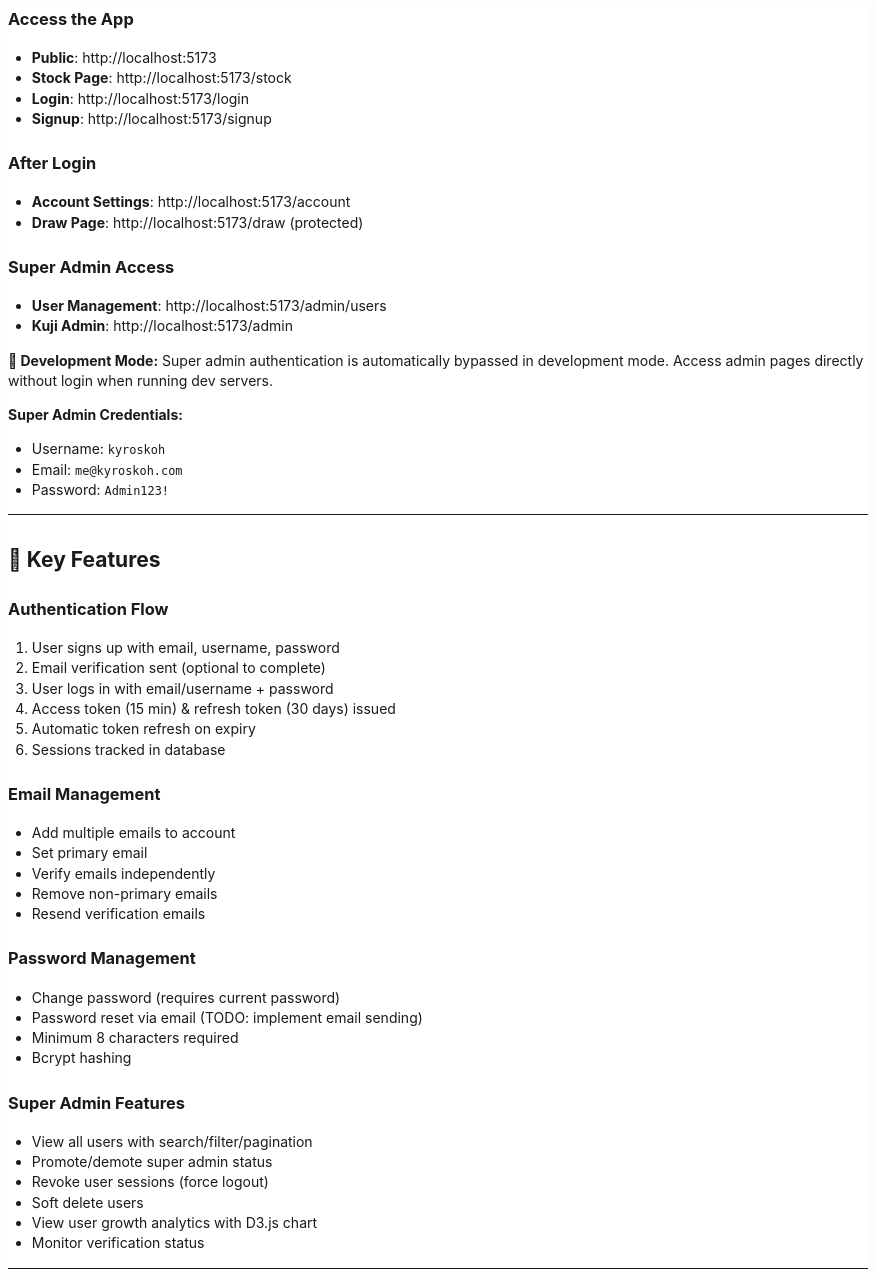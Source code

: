 ### Access the App
- **Public**: http://localhost:5173
- **Stock Page**: http://localhost:5173/stock
- **Login**: http://localhost:5173/login
- **Signup**: http://localhost:5173/signup

### After Login
- **Account Settings**: http://localhost:5173/account
- **Draw Page**: http://localhost:5173/draw (protected)

### Super Admin Access
- **User Management**: http://localhost:5173/admin/users
- **Kuji Admin**: http://localhost:5173/admin

**🚀 Development Mode:** Super admin authentication is automatically bypassed in development mode. Access admin pages directly without login when running dev servers.

**Super Admin Credentials:**
- Username: `kyroskoh`
- Email: `me@kyroskoh.com`  
- Password: `Admin123!`

---

## 🔑 Key Features

### Authentication Flow
1. User signs up with email, username, password
2. Email verification sent (optional to complete)
3. User logs in with email/username + password
4. Access token (15 min) & refresh token (30 days) issued
5. Automatic token refresh on expiry
6. Sessions tracked in database

### Email Management
- Add multiple emails to account
- Set primary email
- Verify emails independently
- Remove non-primary emails
- Resend verification emails

### Password Management
- Change password (requires current password)
- Password reset via email (TODO: implement email sending)
- Minimum 8 characters required
- Bcrypt hashing

### Super Admin Features
- View all users with search/filter/pagination
- Promote/demote super admin status
- Revoke user sessions (force logout)
- Soft delete users
- View user growth analytics with D3.js chart
- Monitor verification status

---